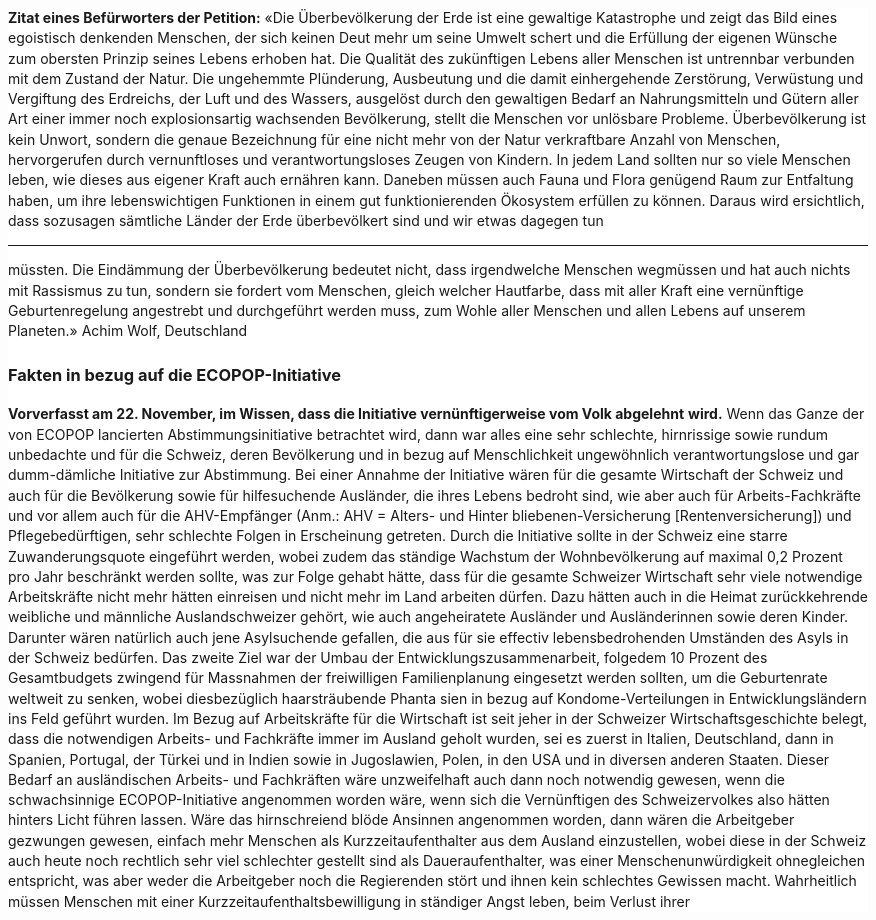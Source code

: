 
**Zitat eines Befürworters der Petition:**
«Die Überbevölkerung der Erde ist eine gewaltige Katastrophe und zeigt das Bild eines egoistisch
denkenden Menschen, der sich keinen Deut mehr um seine Umwelt schert und die Erfüllung der eigenen
Wünsche zum obersten Prinzip seines Lebens erhoben hat. Die Qualität des zukünftigen Lebens aller
Menschen ist untrennbar verbunden mit dem Zustand der Natur. Die ungehemmte Plünderung, Ausbeutung und die damit einhergehende Zerstörung, Verwüstung und Vergiftung des Erdreichs, der Luft und
des Wassers, ausgelöst durch den gewaltigen Bedarf an Nahrungsmitteln und Gütern aller Art einer
immer noch explosionsartig wachsenden Bevölkerung, stellt die Menschen vor unlösbare Probleme.
Überbevölkerung ist kein Unwort, sondern die genaue Bezeichnung für eine nicht mehr von der Natur
verkraftbare Anzahl von Menschen, hervorgerufen durch vernunftloses und verantwortungsloses Zeugen
von Kindern. In jedem Land sollten nur so viele Menschen leben, wie dieses aus eigener Kraft auch
ernähren kann. Daneben müssen auch Fauna und Flora genügend Raum zur Entfaltung haben, um ihre
lebenswichtigen Funktionen in einem gut funktionierenden Ökosystem erfüllen zu können. Daraus wird
ersichtlich, dass sozusagen sämtliche Länder der Erde überbevölkert sind und wir etwas dagegen tun


-----

müssten. Die Eindämmung der Überbevölkerung bedeutet nicht, dass irgendwelche Menschen wegmüssen und hat auch nichts mit Rassismus zu tun, sondern sie fordert vom Menschen, gleich welcher
Hautfarbe, dass mit aller Kraft eine vernünftige Geburtenregelung angestrebt und durchgeführt werden muss, zum Wohle aller Menschen und allen Lebens auf unserem Planeten.»
Achim Wolf, Deutschland

### Fakten in bezug auf die ECOPOP-Initiative
**Vorverfasst am 22. November, im Wissen, dass die Initiative vernünftigerweise vom Volk abgelehnt**
**wird.**
Wenn das Ganze der von ECOPOP lancierten Abstimmungsinitiative betrachtet wird, dann war alles
eine sehr schlechte, hirnrissige sowie rundum unbedachte und für die Schweiz, deren Bevölkerung und
in bezug auf Menschlichkeit ungewöhnlich verantwortungslose und gar dumm-dämliche Initiative zur
Abstimmung. Bei einer Annahme der Initiative wären für die gesamte Wirtschaft der Schweiz und
auch für die Bevölkerung sowie für hilfesuchende Ausländer, die ihres Lebens bedroht sind, wie aber
auch für Arbeits-Fachkräfte und vor allem auch für die AHV-Empfänger (Anm.: AHV = Alters- und Hinter bliebenen-Versicherung [Rentenversicherung]) und Pflegebedürftigen, sehr schlechte Folgen in Erscheinung getreten. Durch die Initiative sollte in der Schweiz eine starre Zuwanderungsquote eingeführt
werden, wobei zudem das ständige Wachstum der Wohnbevölkerung auf maximal 0,2 Prozent pro
Jahr beschränkt werden sollte, was zur Folge gehabt hätte, dass für die gesamte Schweizer Wirtschaft
sehr viele notwendige Arbeitskräfte nicht mehr hätten einreisen und nicht mehr im Land arbeiten dürfen.
Dazu hätten auch in die Heimat zurückkehrende weibliche und männliche Auslandschweizer gehört,
wie auch angeheiratete Ausländer und Ausländerinnen sowie deren Kinder. Darunter wären natürlich
auch jene Asylsuchende gefallen, die aus für sie effectiv lebensbedrohenden Umständen des Asyls in
der Schweiz bedürfen. Das zweite Ziel war der Umbau der Entwicklungszusammenarbeit, folgedem
10 Prozent des Gesamtbudgets zwingend für Massnahmen der freiwilligen Familienplanung eingesetzt
werden sollten, um die Geburtenrate weltweit zu senken, wobei diesbezüglich haarsträubende Phanta sien in bezug auf Kondome-Verteilungen in Entwicklungsländern ins Feld geführt wurden.
Im Bezug auf Arbeitskräfte für die Wirtschaft ist seit jeher in der Schweizer Wirtschaftsgeschichte belegt, dass die notwendigen Arbeits- und Fachkräfte immer im Ausland geholt wurden, sei es zuerst in
Italien, Deutschland, dann in Spanien, Portugal, der Türkei und in Indien sowie in Jugoslawien, Polen,
in den USA und in diversen anderen Staaten. Dieser Bedarf an ausländischen Arbeits- und Fachkräften
wäre unzweifelhaft auch dann noch notwendig gewesen, wenn die schwachsinnige ECOPOP-Initiative
angenommen worden wäre, wenn sich die Vernünftigen des Schweizervolkes also hätten hinters Licht
führen lassen. Wäre das hirnschreiend blöde Ansinnen angenommen worden, dann wären die Arbeitgeber gezwungen gewesen, einfach mehr Menschen als Kurzzeitaufenthalter aus dem Ausland einzustellen, wobei diese in der Schweiz auch heute noch rechtlich sehr viel schlechter gestellt sind als
Daueraufenthalter, was einer Menschenunwürdigkeit ohnegleichen entspricht, was aber weder die
Arbeitgeber noch die Regierenden stört und ihnen kein schlechtes Gewissen macht. Wahrheitlich
müssen Menschen mit einer Kurzzeitaufenthaltsbewilligung in ständiger Angst leben, beim Verlust ihrer